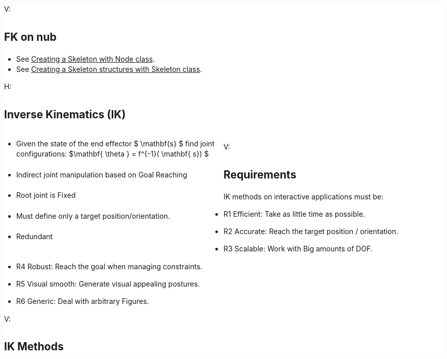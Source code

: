 V:
## FK on nub
* See [Creating a Skeleton with Node class](https://github.com/sechaparroc/nub/wiki/2.-Skeleton-structures-with-Node-class#creating-a-skeleton).
* See [Creating a Skeleton structures with Skeleton class](https://github.com/sechaparroc/GHIK-nub/wiki/2.-Skeleton-structures-with-Node-class#creating-a-skeleton).

H:

## Inverse Kinematics (IK)
  <div style="text-align: justify-all; float: left; width: 50%">
    <ul style="text-align: justify-all; font-size: 1em !important;">
      <li class="fragment" data-fragment-index="1"> Given the state of the end effector $ \mathbf{s} $ find joint configurations: $\mathbf{ \theta } = f^{-1}( \mathbf{ s}) $ </li>
      <br>
      <li class="fragment" data-fragment-index="2"> Indirect joint manipulation based on Goal Reaching </li>
      <br>
      <li class="fragment" data-fragment-index="3"> Root joint is Fixed </li>
      <br>
      <li class="fragment" data-fragment-index="4"> Must define only a target position/orientation. </li>
      <br>
      <li class="fragment" data-fragment-index="5"> Redundant </li>
      <br>
    </ul>
    <!-- more Elements -->
  </div>
  <div style="text-align: justify-all; float : left; width : 50%" class=embed-container >
    <br>
    <iframe class="fragment" data-fragment-index="6" width="100%" height="500px" data-src="videos/IK.webm"></iframe>
  </div>

V:

## Requirements

IK methods on interactive applications must be:
* R1 Efficient: Take as little time as possible.

* R2 Accurate: Reach the target position / orientation.

* R3 Scalable: Work with Big amounts of DOF. 

* R4 Robust: Reach the goal when managing constraints.

* R5 Visual smooth: Generate visual appealing postures.

* R6 Generic: Deal with arbitrary Figures.

V:
## IK Methods
